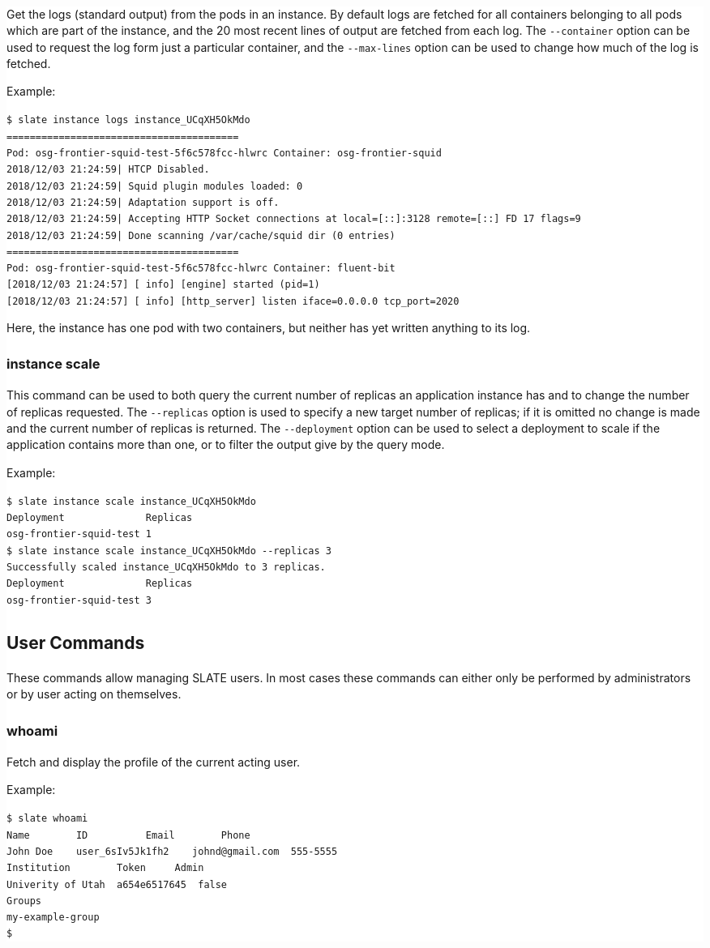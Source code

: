 Get the logs (standard output) from the pods in an instance. By default logs are fetched for all containers belonging to all pods which are part of the instance, and the 20 most recent lines of output are fetched from each log. The `--container` option can be used to request the log form just a particular container, and the `--max-lines` option can be used to change how much of the log is fetched. 

Example:

	$ slate instance logs instance_UCqXH5OkMdo
	========================================
	Pod: osg-frontier-squid-test-5f6c578fcc-hlwrc Container: osg-frontier-squid
	2018/12/03 21:24:59| HTCP Disabled.
	2018/12/03 21:24:59| Squid plugin modules loaded: 0
	2018/12/03 21:24:59| Adaptation support is off.
	2018/12/03 21:24:59| Accepting HTTP Socket connections at local=[::]:3128 remote=[::] FD 17 flags=9
	2018/12/03 21:24:59| Done scanning /var/cache/squid dir (0 entries)
	========================================
	Pod: osg-frontier-squid-test-5f6c578fcc-hlwrc Container: fluent-bit
	[2018/12/03 21:24:57] [ info] [engine] started (pid=1)
	[2018/12/03 21:24:57] [ info] [http_server] listen iface=0.0.0.0 tcp_port=2020
	
Here, the instance has one pod with two containers, but neither has yet written anything to its log. 

### instance scale

This command can be used to both query the current number of replicas an application instance has and to change the number of replicas requested. The `--replicas` option is used to specify a new target number of replicas; if it is omitted no change is made and the current number of replicas is returned. The `--deployment` option can be used to select a deployment to scale if the application contains more than one, or to filter the output give by the query mode. 

Example:

	$ slate instance scale instance_UCqXH5OkMdo
	Deployment              Replicas
	osg-frontier-squid-test 1
	$ slate instance scale instance_UCqXH5OkMdo --replicas 3
	Successfully scaled instance_UCqXH5OkMdo to 3 replicas.
	Deployment              Replicas
	osg-frontier-squid-test 3       

User Commands
-------------
These commands allow managing SLATE users. In most cases these commands can either only be performed by administrators or by user acting on themselves.

### whoami

Fetch and display the profile of the current acting user.

Example:

	$ slate whoami
	Name	    ID			Email		 Phone
	John Doe    user_6sIv5Jk1fh2	johnd@gmail.com  555-5555
	Institution 	   Token	 Admin
	Univerity of Utah  a654e6517645  false
	Groups
	my-example-group
	$
